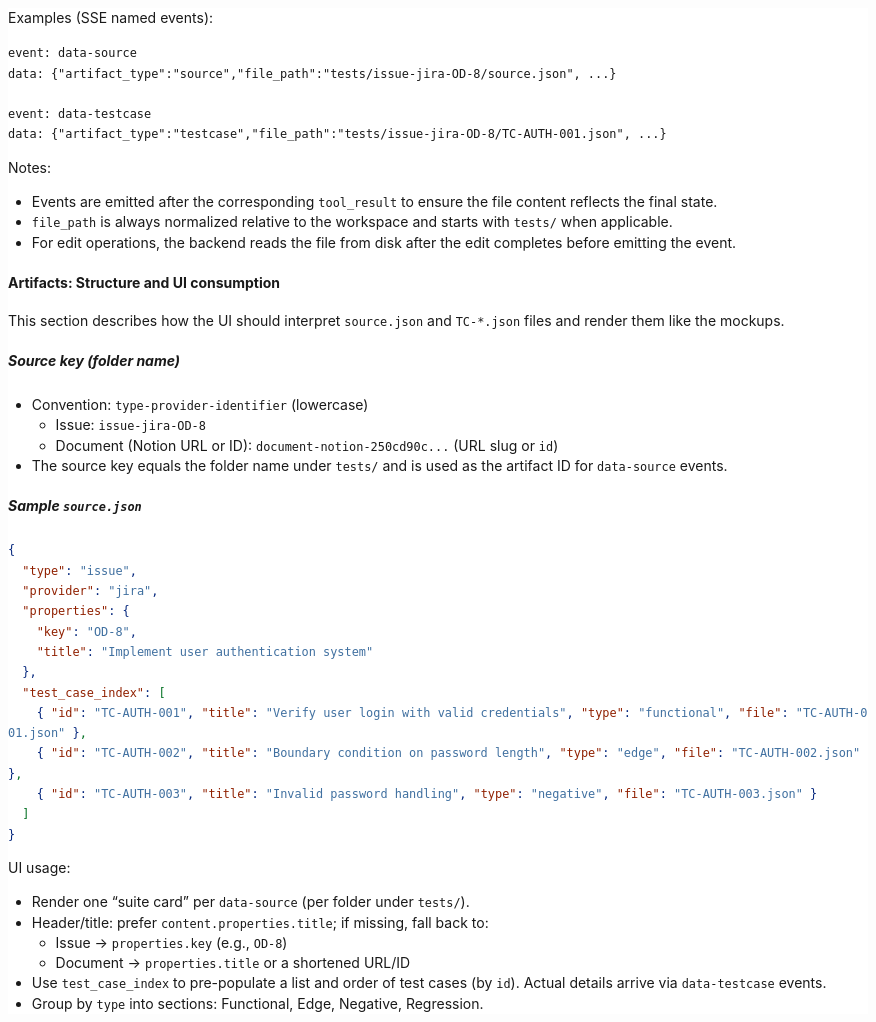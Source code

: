Examples (SSE named events):

```
event: data-source
data: {"artifact_type":"source","file_path":"tests/issue-jira-OD-8/source.json", ...}

event: data-testcase
data: {"artifact_type":"testcase","file_path":"tests/issue-jira-OD-8/TC-AUTH-001.json", ...}
```

Notes:
- Events are emitted after the corresponding `tool_result` to ensure the file content reflects the final state.
- `file_path` is always normalized relative to the workspace and starts with `tests/` when applicable.
- For edit operations, the backend reads the file from disk after the edit completes before emitting the event.

#### Artifacts: Structure and UI consumption

This section describes how the UI should interpret `source.json` and `TC-*.json` files and render them like the mockups.

##### Source key (folder name)

- Convention: `type-provider-identifier` (lowercase)
  - Issue: `issue-jira-OD-8`
  - Document (Notion URL or ID): `document-notion-250cd90c...` (URL slug or `id`)
- The source key equals the folder name under `tests/` and is used as the artifact ID for `data-source` events.

##### Sample `source.json`

```json
{
  "type": "issue",
  "provider": "jira",
  "properties": {
    "key": "OD-8",
    "title": "Implement user authentication system"
  },
  "test_case_index": [
    { "id": "TC-AUTH-001", "title": "Verify user login with valid credentials", "type": "functional", "file": "TC-AUTH-001.json" },
    { "id": "TC-AUTH-002", "title": "Boundary condition on password length", "type": "edge", "file": "TC-AUTH-002.json" },
    { "id": "TC-AUTH-003", "title": "Invalid password handling", "type": "negative", "file": "TC-AUTH-003.json" }
  ]
}
```

UI usage:
- Render one “suite card” per `data-source` (per folder under `tests/`).
- Header/title: prefer `content.properties.title`; if missing, fall back to:
  - Issue → `properties.key` (e.g., `OD-8`)
  - Document → `properties.title` or a shortened URL/ID
- Use `test_case_index` to pre-populate a list and order of test cases (by `id`). Actual details arrive via `data-testcase` events.
- Group by `type` into sections: Functional, Edge, Negative, Regression.
